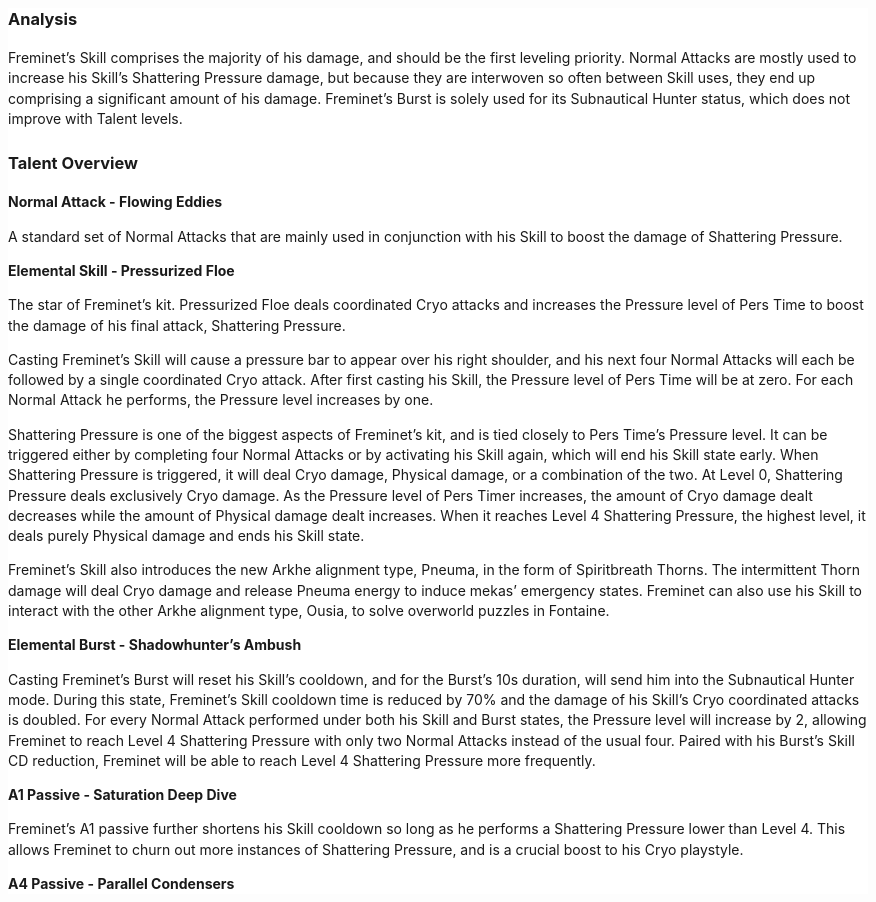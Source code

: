 ### Analysis

Freminet’s Skill comprises the majority of his damage, and should be the first leveling priority. Normal Attacks are mostly used to increase his Skill’s Shattering Pressure damage, but because they are interwoven so often between Skill uses, they end up comprising a significant amount of his damage. Freminet’s Burst is solely used for its Subnautical Hunter status, which does not improve with Talent levels.

### Talent Overview

**Normal Attack - Flowing Eddies**

A standard set of Normal Attacks that are mainly used in conjunction with his Skill to boost the damage of Shattering Pressure.

**Elemental Skill - Pressurized Floe**

The star of Freminet’s kit. Pressurized Floe deals coordinated Cryo attacks and increases the Pressure level of Pers Time to boost the damage of his final attack, Shattering Pressure.

Casting Freminet’s Skill will cause a pressure bar to appear over his right shoulder, and his next four Normal Attacks will each be followed by a single coordinated Cryo attack. After first casting his Skill, the Pressure level of Pers Time will be at zero. For each Normal Attack he performs, the Pressure level increases by one.

Shattering Pressure is one of the biggest aspects of Freminet’s kit, and is tied closely to Pers Time’s Pressure level. It can be triggered either by completing four Normal Attacks or by activating his Skill again, which will end his Skill state early. When Shattering Pressure is triggered, it will deal Cryo damage, Physical damage, or a combination of the two. At Level 0, Shattering Pressure deals exclusively Cryo damage. As the Pressure level of Pers Timer increases, the amount of Cryo damage dealt decreases while the amount of Physical damage dealt increases. When it reaches Level 4 Shattering Pressure, the highest level, it deals purely Physical damage and ends his Skill state.

Freminet’s Skill also introduces the new Arkhe alignment type, Pneuma, in the form of Spiritbreath Thorns. The intermittent Thorn damage will deal Cryo damage and release Pneuma energy to induce mekas’ emergency states. Freminet can also use his Skill to interact with the other Arkhe alignment type, Ousia, to solve overworld puzzles in Fontaine.

**Elemental Burst - Shadowhunter’s Ambush**

Casting Freminet’s Burst will reset his Skill’s cooldown, and for the Burst’s 10s duration, will send him into the Subnautical Hunter mode. During this state, Freminet’s Skill cooldown time is reduced by 70% and the damage of his Skill’s Cryo coordinated attacks is doubled. For every Normal Attack performed under both his Skill and Burst states, the Pressure level will increase by 2, allowing Freminet to reach Level 4 Shattering Pressure with only two Normal Attacks instead of the usual four. Paired with his Burst’s Skill CD reduction, Freminet will be able to reach Level 4 Shattering Pressure more frequently.

**A1 Passive - Saturation Deep Dive**

Freminet’s A1 passive further shortens his Skill cooldown so long as he performs a Shattering Pressure lower than Level 4. This allows Freminet to churn out more instances of Shattering Pressure, and is a crucial boost to his Cryo playstyle.

**A4 Passive - Parallel Condensers**
